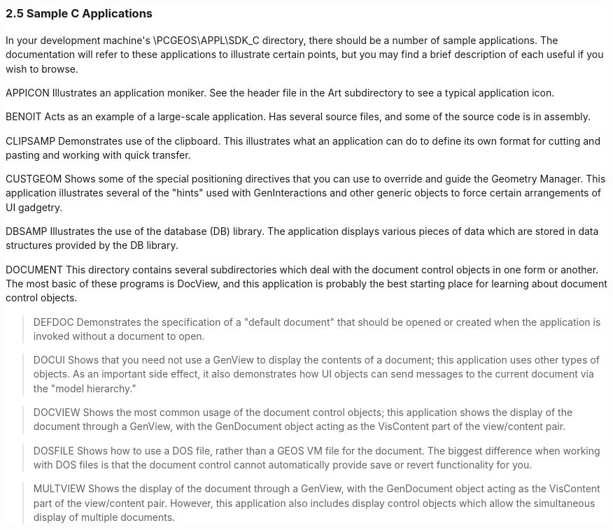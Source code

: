 ### 2.5	Sample C Applications

In your development machine's \PCGEOS\APPL\SDK_C directory, there 
should be a number of sample applications. The documentation will refer to 
these applications to illustrate certain points, but you may find a brief 
description of each useful if you wish to browse.

APPICON	Illustrates an application moniker. See the header file in the Art 
subdirectory to see a typical application icon.

BENOIT	Acts as an example of a large-scale application. Has several source files, 
and some of the source code is in assembly.

CLIPSAMP	Demonstrates use of the clipboard. This illustrates what an application 
can do to define its own format for cutting and pasting and working with 
quick transfer.

CUSTGEOM	Shows some of the special positioning directives that you can use to 
override and guide the Geometry Manager. This application illustrates 
several of the "hints" used with GenInteractions and other generic 
objects to force certain arrangements of UI gadgetry.

DBSAMP	Illustrates the use of the database (DB) library. The application displays 
various pieces of data which are stored in data structures provided by the 
DB library.

DOCUMENT	This directory contains several subdirectories which deal with the 
document control objects in one form or another. The most basic of these 
programs is DocView, and this application is probably the best starting 
place for learning about document control objects.

>DEFDOC	Demonstrates the specification of a "default document" that 
should be opened or created when the application is invoked 
without a document to open.

>DOCUI	Shows that you need not use a GenView to display the contents 
of a document; this application uses other types of objects. As 
an important side effect, it also demonstrates how UI objects 
can send messages to the current document via the "model 
hierarchy."

>DOCVIEW	Shows the most common usage of the document control objects; 
this application shows the display of the document through a 
GenView, with the GenDocument object acting as the 
VisContent part of the view/content pair. 

>DOSFILE	Shows how to use a DOS file, rather than a GEOS VM file for the 
document. The biggest difference when working with DOS files 
is that the document control cannot automatically provide save 
or revert functionality for you.

>MULTVIEW	Shows the display of the document through a GenView, with 
the GenDocument object acting as the VisContent part of the 
view/content pair. However, this application also includes 
display control objects which allow the simultaneous display of 
multiple documents.

